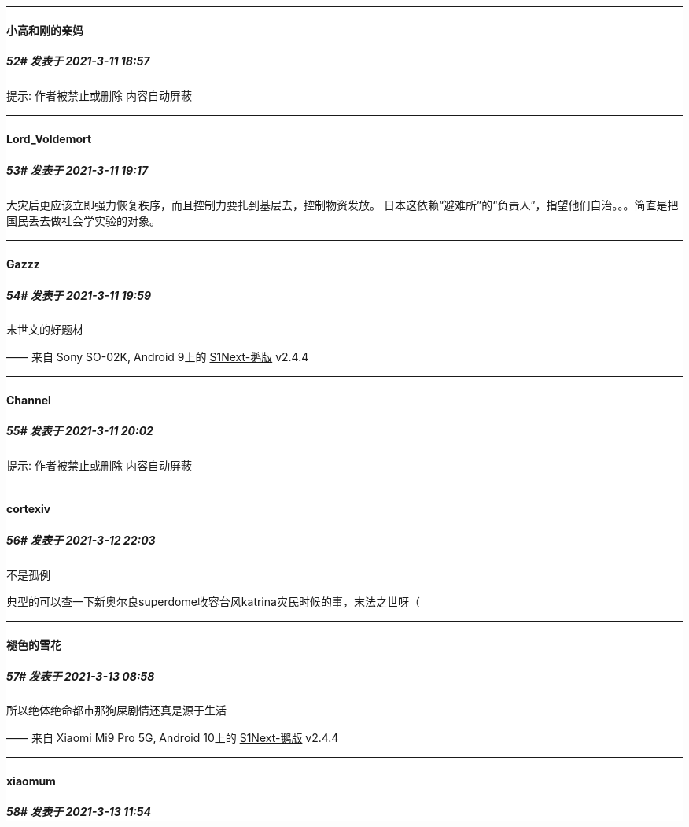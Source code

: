 *****

####  小高和刚的亲妈  
##### 52#       发表于 2021-3-11 18:57

提示: 作者被禁止或删除 内容自动屏蔽

*****

####  Lord_Voldemort  
##### 53#       发表于 2021-3-11 19:17

大灾后更应该立即强力恢复秩序，而且控制力要扎到基层去，控制物资发放。
日本这依赖“避难所”的“负责人”，指望他们自治。。。简直是把国民丢去做社会学实验的对象。

*****

####  Gazzz  
##### 54#       发表于 2021-3-11 19:59

末世文的好题材

—— 来自 Sony SO-02K, Android 9上的 [S1Next-鹅版](https://github.com/ykrank/S1-Next/releases) v2.4.4

*****

####  Channel  
##### 55#       发表于 2021-3-11 20:02

提示: 作者被禁止或删除 内容自动屏蔽

*****

####  cortexiv  
##### 56#       发表于 2021-3-12 22:03

不是孤例

典型的可以查一下新奥尔良superdome收容台风katrina灾民时候的事，末法之世呀（

*****

####  褪色的雪花  
##### 57#       发表于 2021-3-13 08:58

所以绝体绝命都市那狗屎剧情还真是源于生活

—— 来自 Xiaomi Mi9 Pro 5G, Android 10上的 [S1Next-鹅版](https://github.com/ykrank/S1-Next/releases) v2.4.4

*****

####  xiaomum  
##### 58#       发表于 2021-3-13 11:54
